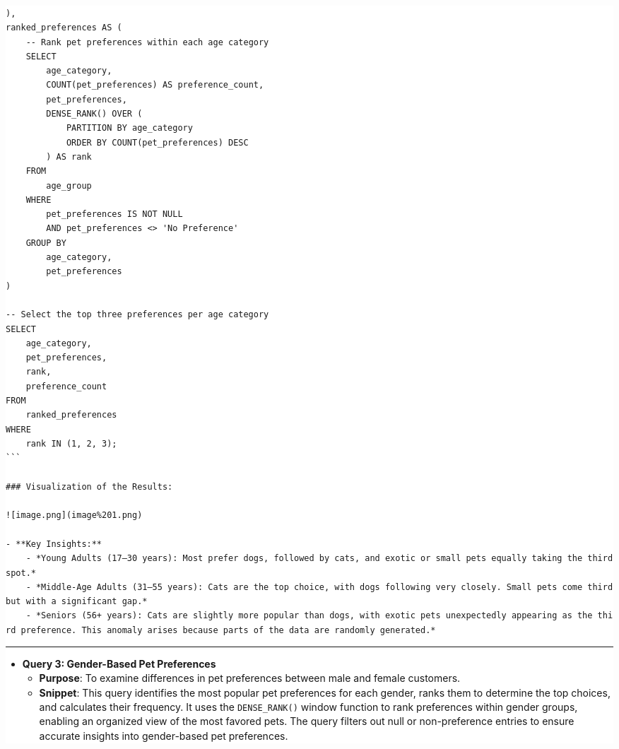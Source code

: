     ),
    ranked_preferences AS (
        -- Rank pet preferences within each age category
        SELECT 
            age_category,
            COUNT(pet_preferences) AS preference_count,
            pet_preferences,
            DENSE_RANK() OVER (
                PARTITION BY age_category
                ORDER BY COUNT(pet_preferences) DESC
            ) AS rank
        FROM 
            age_group
        WHERE 
            pet_preferences IS NOT NULL
            AND pet_preferences <> 'No Preference'
        GROUP BY 
            age_category,
            pet_preferences
    )
    
    -- Select the top three preferences per age category
    SELECT 
        age_category,
        pet_preferences,
        rank,
        preference_count
    FROM 
        ranked_preferences
    WHERE 
        rank IN (1, 2, 3);
    ```
    
    ### Visualization of the Results:
    
    ![image.png](image%201.png)
    
    - **Key Insights:**
        - *Young Adults (17–30 years): Most prefer dogs, followed by cats, and exotic or small pets equally taking the third spot.*
        - *Middle-Age Adults (31–55 years): Cats are the top choice, with dogs following very closely. Small pets come third but with a significant gap.*
        - *Seniors (56+ years): Cats are slightly more popular than dogs, with exotic pets unexpectedly appearing as the third preference. This anomaly arises because parts of the data are randomly generated.*

---

- **Query 3: Gender-Based Pet Preferences**
    - **Purpose**: To examine differences in pet preferences between male and female customers.
    - **Snippet**:
    This query identifies the most popular pet preferences for each gender, ranks them to determine the top choices, and calculates their frequency. It uses the `DENSE_RANK()` window function to rank preferences within gender groups, enabling an organized view of the most favored pets. The query filters out null or non-preference entries to ensure accurate insights into gender-based pet preferences.
        